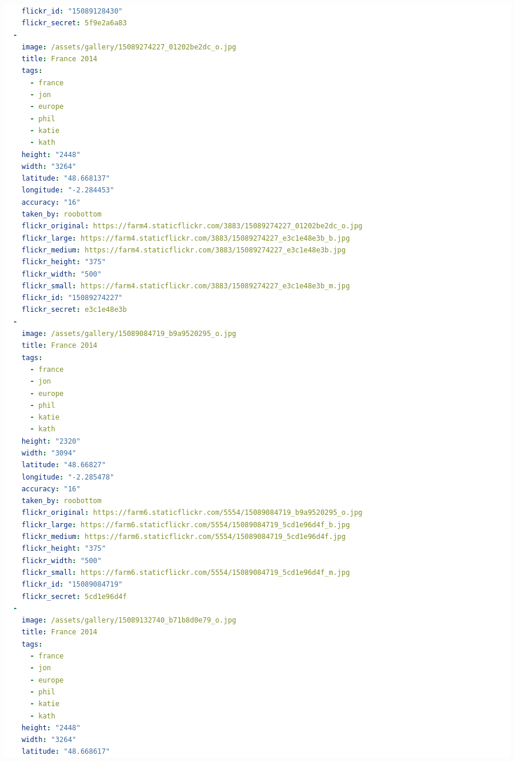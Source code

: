 ```yaml
    flickr_id: "15089128430"
    flickr_secret: 5f9e2a6a83
  - 
    image: /assets/gallery/15089274227_01202be2dc_o.jpg
    title: France 2014
    tags:
      - france
      - jon
      - europe
      - phil
      - katie
      - kath
    height: "2448"
    width: "3264"
    latitude: "48.668137"
    longitude: "-2.284453"
    accuracy: "16"
    taken_by: roobottom
    flickr_original: https://farm4.staticflickr.com/3883/15089274227_01202be2dc_o.jpg
    flickr_large: https://farm4.staticflickr.com/3883/15089274227_e3c1e48e3b_b.jpg
    flickr_medium: https://farm4.staticflickr.com/3883/15089274227_e3c1e48e3b.jpg
    flickr_height: "375"
    flickr_width: "500"
    flickr_small: https://farm4.staticflickr.com/3883/15089274227_e3c1e48e3b_m.jpg
    flickr_id: "15089274227"
    flickr_secret: e3c1e48e3b
  - 
    image: /assets/gallery/15089084719_b9a9520295_o.jpg
    title: France 2014
    tags:
      - france
      - jon
      - europe
      - phil
      - katie
      - kath
    height: "2320"
    width: "3094"
    latitude: "48.66827"
    longitude: "-2.285478"
    accuracy: "16"
    taken_by: roobottom
    flickr_original: https://farm6.staticflickr.com/5554/15089084719_b9a9520295_o.jpg
    flickr_large: https://farm6.staticflickr.com/5554/15089084719_5cd1e96d4f_b.jpg
    flickr_medium: https://farm6.staticflickr.com/5554/15089084719_5cd1e96d4f.jpg
    flickr_height: "375"
    flickr_width: "500"
    flickr_small: https://farm6.staticflickr.com/5554/15089084719_5cd1e96d4f_m.jpg
    flickr_id: "15089084719"
    flickr_secret: 5cd1e96d4f
  - 
    image: /assets/gallery/15089132740_b71b8d0e79_o.jpg
    title: France 2014
    tags:
      - france
      - jon
      - europe
      - phil
      - katie
      - kath
    height: "2448"
    width: "3264"
    latitude: "48.668617"
```